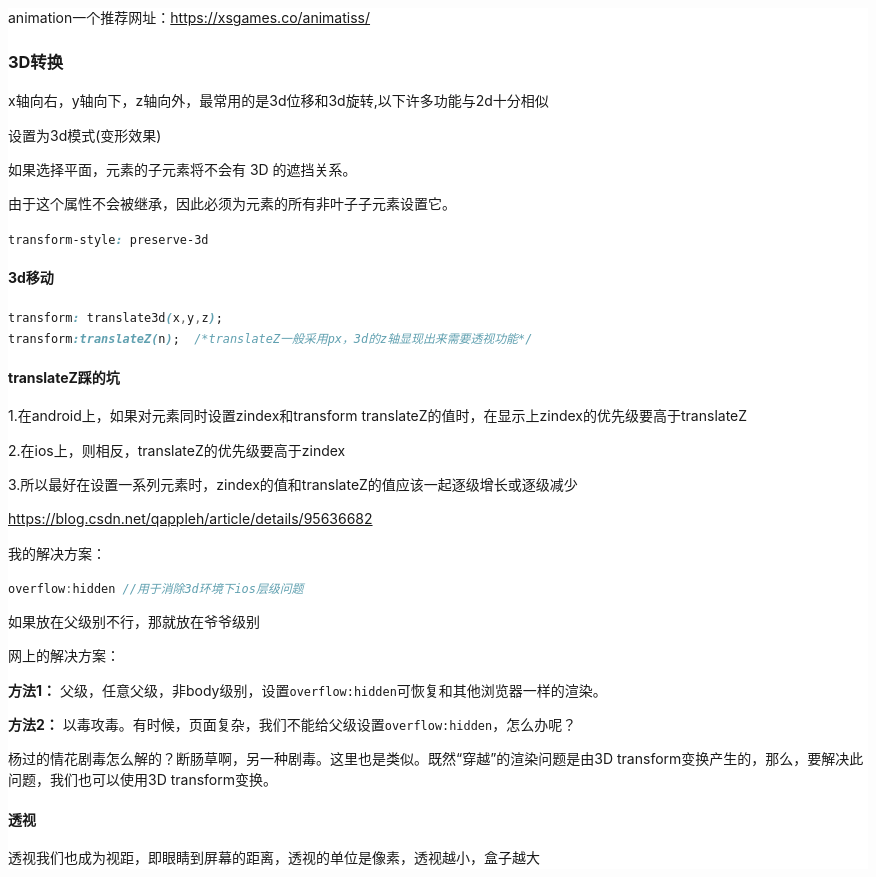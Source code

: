 

animation一个推荐网址：https://xsgames.co/animatiss/



### 3D转换

x轴向右，y轴向下，z轴向外，最常用的是3d位移和3d旋转,以下许多功能与2d十分相似

设置为3d模式(变形效果)

如果选择平面，元素的子元素将不会有 3D 的遮挡关系。

由于这个属性不会被继承，因此必须为元素的所有非叶子子元素设置它。

```css
transform-style: preserve-3d
```



#### 3d移动

```css
transform: translate3d(x,y,z);
transform:translateZ(n);  /*translateZ一般采用px，3d的z轴显现出来需要透视功能*/
```



#### translateZ踩的坑

1.在android上，如果对元素同时设置zindex和transform translateZ的值时，在显示上zindex的优先级要高于translateZ

2.在ios上，则相反，translateZ的优先级要高于zindex

3.所以最好在设置一系列元素时，zindex的值和translateZ的值应该一起逐级增长或逐级减少

https://blog.csdn.net/qappleh/article/details/95636682

我的解决方案：

```js
overflow:hidden //用于消除3d环境下ios层级问题
```

如果放在父级别不行，那就放在爷爷级别



网上的解决方案：

**方法1：**
父级，任意父级，非body级别，设置`overflow:hidden`可恢复和其他浏览器一样的渲染。

**方法2：**
以毒攻毒。有时候，页面复杂，我们不能给父级设置`overflow:hidden`，怎么办呢？

杨过的情花剧毒怎么解的？断肠草啊，另一种剧毒。这里也是类似。既然“穿越”的渲染问题是由3D transform变换产生的，那么，要解决此问题，我们也可以使用3D transform变换。



#### 透视

透视我们也成为视距，即眼睛到屏幕的距离，透视的单位是像素，透视越小，盒子越大
